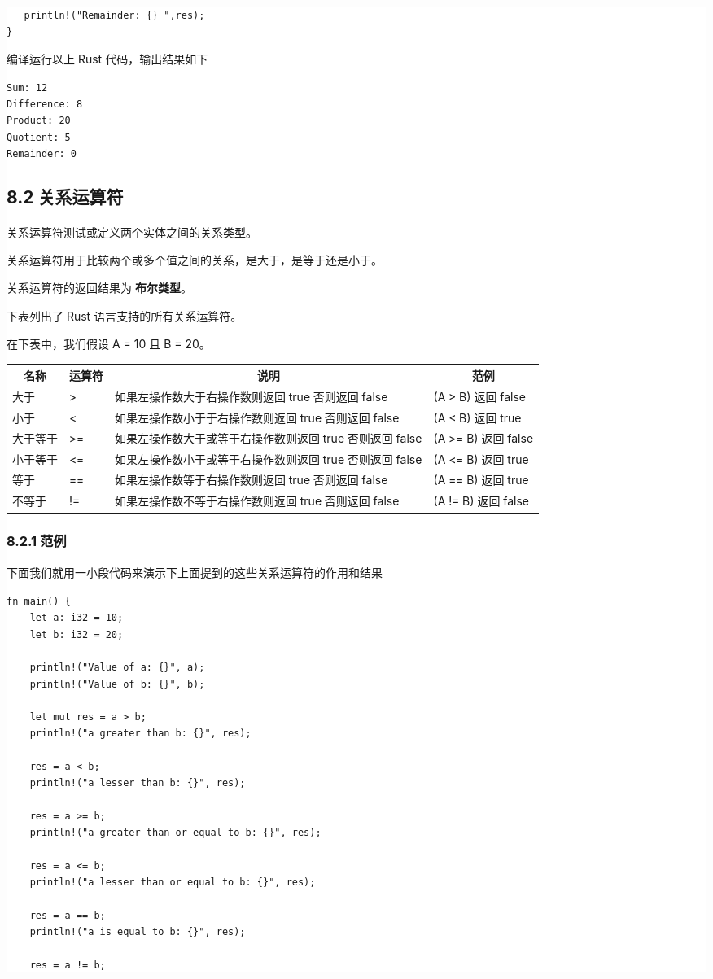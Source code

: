 ```
   println!("Remainder: {} ",res);
}
```

编译运行以上 Rust 代码，输出结果如下

```
Sum: 12
Difference: 8
Product: 20
Quotient: 5
Remainder: 0
```

## 8.2 关系运算符

关系运算符测试或定义两个实体之间的关系类型。

关系运算符用于比较两个或多个值之间的关系，是大于，是等于还是小于。

关系运算符的返回结果为 **布尔类型**。

下表列出了 Rust 语言支持的所有关系运算符。

在下表中，我们假设 A = 10 且 B = 20。

|名称|	运算符 |	说明 |	范例|
| -- | -- | -- | -- |
|大于|	> |	如果左操作数大于右操作数则返回 true 否则返回 false |	(A > B) 返回 false|
|小于|	<	|如果左操作数小于于右操作数则返回 true 否则返回 false |	(A < B) 返回 true|
|大于等于|	>=	| 如果左操作数大于或等于右操作数则返回 true 否则返回 false |	(A >= B) 返回 false|
|小于等于|	<=	|如果左操作数小于或等于右操作数则返回 true 否则返回 false |	(A <= B) 返回 true|
|等于|	== 	|如果左操作数等于右操作数则返回 true 否则返回 false |	(A == B) 返回 true|
|不等于|	!=|	如果左操作数不等于右操作数则返回 true 否则返回 false|	(A != B) 返回 false|

### 8.2.1 范例

下面我们就用一小段代码来演示下上面提到的这些关系运算符的作用和结果

```
fn main() {
    let a: i32 = 10;
    let b: i32 = 20;

    println!("Value of a: {}", a);
    println!("Value of b: {}", b);

    let mut res = a > b;
    println!("a greater than b: {}", res);

    res = a < b;
    println!("a lesser than b: {}", res);

    res = a >= b;
    println!("a greater than or equal to b: {}", res);

    res = a <= b;
    println!("a lesser than or equal to b: {}", res);

    res = a == b;
    println!("a is equal to b: {}", res);

    res = a != b;
```